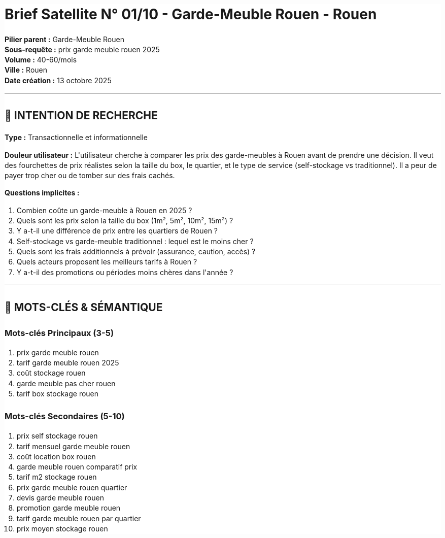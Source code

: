 # Brief Satellite N° 01/10 - Garde-Meuble Rouen - Rouen

**Pilier parent :** Garde-Meuble Rouen  
**Sous-requête :** prix garde meuble rouen 2025  
**Volume :** 40-60/mois  
**Ville :** Rouen  
**Date création :** 13 octobre 2025

---

## 🎯 INTENTION DE RECHERCHE

**Type :** Transactionnelle et informationnelle

**Douleur utilisateur :**
L'utilisateur cherche à comparer les prix des garde-meubles à Rouen avant de prendre une décision. Il veut des fourchettes de prix réalistes selon la taille du box, le quartier, et le type de service (self-stockage vs traditionnel). Il a peur de payer trop cher ou de tomber sur des frais cachés.

**Questions implicites :**
1. Combien coûte un garde-meuble à Rouen en 2025 ?
2. Quels sont les prix selon la taille du box (1m², 5m², 10m², 15m²) ?
3. Y a-t-il une différence de prix entre les quartiers de Rouen ?
4. Self-stockage vs garde-meuble traditionnel : lequel est le moins cher ?
5. Quels sont les frais additionnels à prévoir (assurance, caution, accès) ?
6. Quels acteurs proposent les meilleurs tarifs à Rouen ?
7. Y a-t-il des promotions ou périodes moins chères dans l'année ?

---

## 🔑 MOTS-CLÉS & SÉMANTIQUE

### Mots-clés Principaux (3-5)
1. prix garde meuble rouen
2. tarif garde meuble rouen 2025
3. coût stockage rouen
4. garde meuble pas cher rouen
5. tarif box stockage rouen

### Mots-clés Secondaires (5-10)
1. prix self stockage rouen
2. tarif mensuel garde meuble rouen
3. coût location box rouen
4. garde meuble rouen comparatif prix
5. tarif m2 stockage rouen
6. prix garde meuble rouen quartier
7. devis garde meuble rouen
8. promotion garde meuble rouen
9. tarif garde meuble rouen par quartier
10. prix moyen stockage rouen
